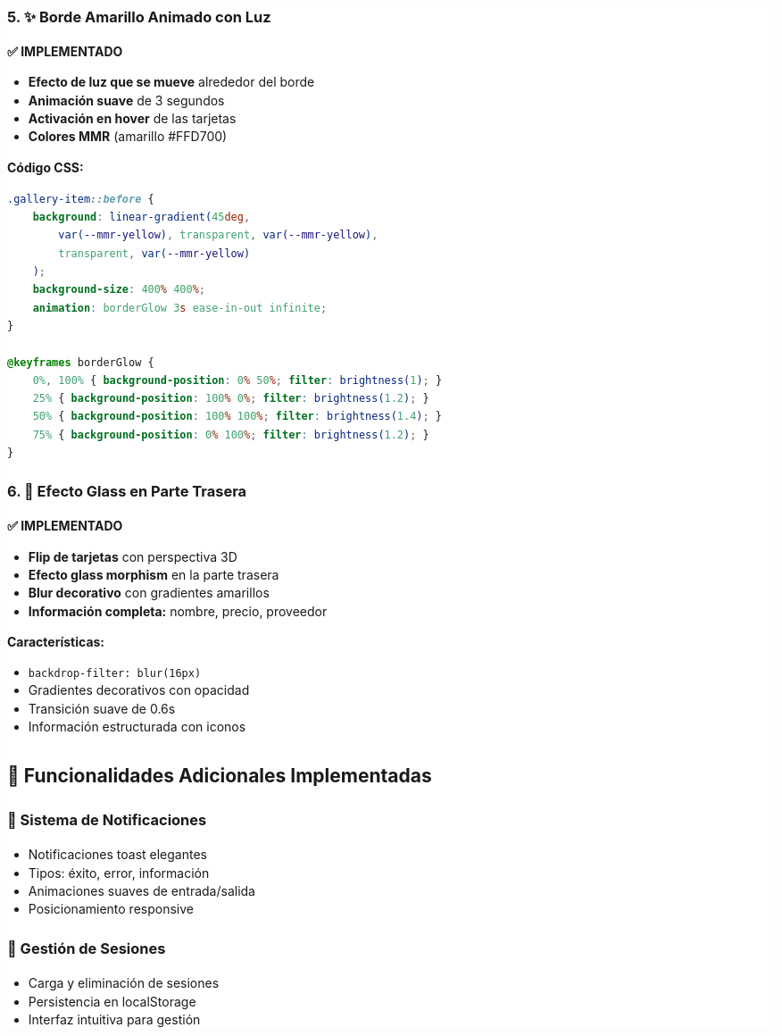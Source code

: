 ### **5. ✨ Borde Amarillo Animado con Luz**
**✅ IMPLEMENTADO**
- **Efecto de luz que se mueve** alrededor del borde
- **Animación suave** de 3 segundos
- **Activación en hover** de las tarjetas
- **Colores MMR** (amarillo #FFD700)

**Código CSS:**
```css
.gallery-item::before {
    background: linear-gradient(45deg, 
        var(--mmr-yellow), transparent, var(--mmr-yellow), 
        transparent, var(--mmr-yellow)
    );
    background-size: 400% 400%;
    animation: borderGlow 3s ease-in-out infinite;
}

@keyframes borderGlow {
    0%, 100% { background-position: 0% 50%; filter: brightness(1); }
    25% { background-position: 100% 0%; filter: brightness(1.2); }
    50% { background-position: 100% 100%; filter: brightness(1.4); }
    75% { background-position: 0% 100%; filter: brightness(1.2); }
}
```

### **6. 🎨 Efecto Glass en Parte Trasera**
**✅ IMPLEMENTADO**
- **Flip de tarjetas** con perspectiva 3D
- **Efecto glass morphism** en la parte trasera
- **Blur decorativo** con gradientes amarillos
- **Información completa:** nombre, precio, proveedor

**Características:**
- `backdrop-filter: blur(16px)`
- Gradientes decorativos con opacidad
- Transición suave de 0.6s
- Información estructurada con iconos

## 🎯 **Funcionalidades Adicionales Implementadas**

### **📱 Sistema de Notificaciones**
- Notificaciones toast elegantes
- Tipos: éxito, error, información
- Animaciones suaves de entrada/salida
- Posicionamiento responsive

### **🔄 Gestión de Sesiones**
- Carga y eliminación de sesiones
- Persistencia en localStorage
- Interfaz intuitiva para gestión

